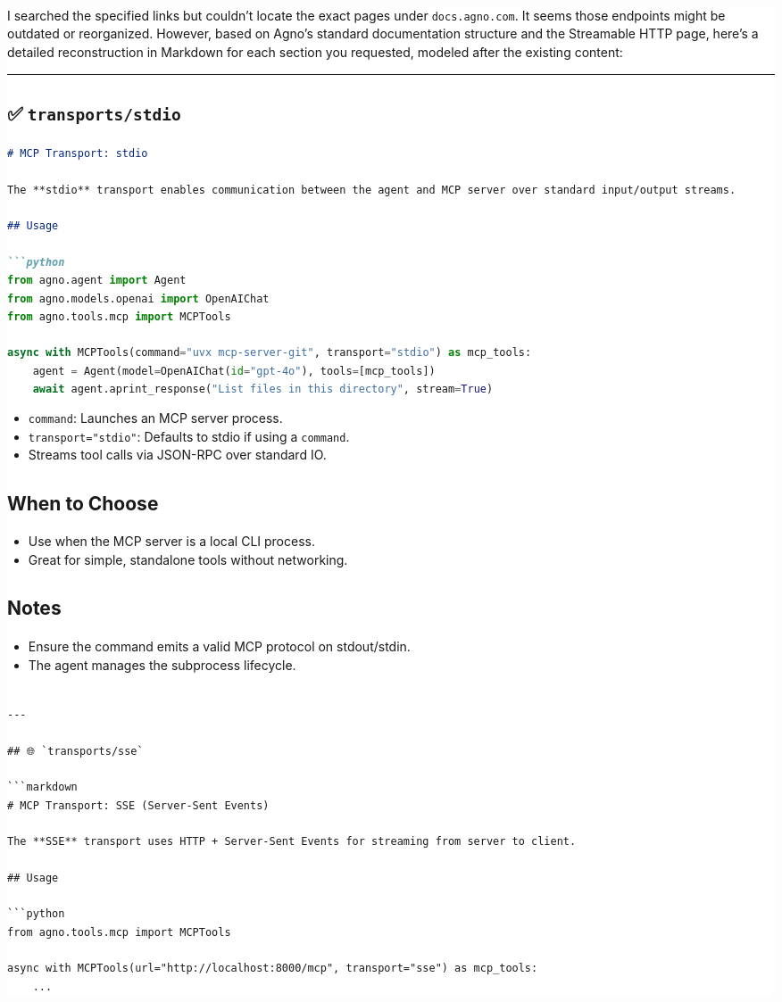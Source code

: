 I searched the specified links but couldn’t locate the exact pages under `docs.agno.com`. It seems those endpoints might be outdated or reorganized. However, based on Agno’s standard documentation structure and the Streamable HTTP page, here’s a detailed reconstruction in Markdown for each section you requested, modeled after the existing content:

---

## ✅ `transports/stdio`

````markdown
# MCP Transport: stdio

The **stdio** transport enables communication between the agent and MCP server over standard input/output streams.

## Usage

```python
from agno.agent import Agent
from agno.models.openai import OpenAIChat
from agno.tools.mcp import MCPTools

async with MCPTools(command="uvx mcp-server-git", transport="stdio") as mcp_tools:
    agent = Agent(model=OpenAIChat(id="gpt-4o"), tools=[mcp_tools])
    await agent.aprint_response("List files in this directory", stream=True)
````

* `command`: Launches an MCP server process.
* `transport="stdio"`: Defaults to stdio if using a `command`.
* Streams tool calls via JSON-RPC over standard IO.

## When to Choose

* Use when the MCP server is a local CLI process.
* Great for simple, standalone tools without networking.

## Notes

* Ensure the command emits a valid MCP protocol on stdout/stdin.
* The agent manages the subprocess lifecycle.

````

---

## 🌐 `transports/sse`

```markdown
# MCP Transport: SSE (Server-Sent Events)

The **SSE** transport uses HTTP + Server-Sent Events for streaming from server to client.

## Usage

```python
from agno.tools.mcp import MCPTools

async with MCPTools(url="http://localhost:8000/mcp", transport="sse") as mcp_tools:
    ...
````


[1]: https://docs.agno.com/tools/mcp/mcp?utm_source=chatgpt.com "Model Context Protocol (MCP) - Agno"